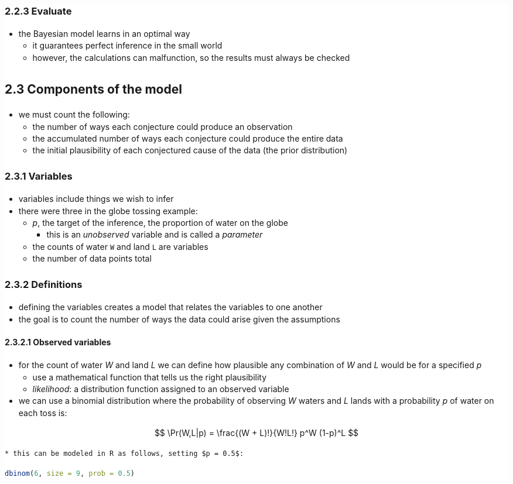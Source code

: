 ### 2.2.3 Evaluate

  - the Bayesian model learns in an optimal way
      - it guarantees perfect inference in the small world
      - however, the calculations can malfunction, so the results must
        always be checked

## 2.3 Components of the model

  - we must count the following:
      - the number of ways each conjecture could produce an observation
      - the accumulated number of ways each conjecture could produce the
        entire data
      - the initial plausibility of each conjectured cause of the data
        (the prior distribution)

### 2.3.1 Variables

  - variables include things we wish to infer
  - there were three in the globe tossing example:
      - $p$, the target of the inference, the proportion of water on
        the globe
          - this is an *unobserved* variable and is called a *parameter*
      - the counts of water `W` and land `L` are variables
      - the number of data points total

### 2.3.2 Definitions

  - defining the variables creates a model that relates the variables to
    one another
  - the goal is to count the number of ways the data could arise given
    the assumptions

#### 2.3.2.1 Observed variables

  - for the count of water $W$ and land $L$ we can define how
    plausible any combination of $W$ and $L$ would be for a
    specified $p$
      - use a mathematical function that tells us the right plausibility
      - *likelihood*: a distribution function assigned to an observed
        variable
  - we can use a binomial distribution where the probability of
    observing $W$ waters and $L$ lands with a probability $p$ of
    water on each toss is:

$$
\Pr(W,L|p) = \frac{(W + L)!}{W!L!} p^W (1-p)^L
$$

    * this can be modeled in R as follows, setting $p = 0.5$:

``` r
dbinom(6, size = 9, prob = 0.5)
```
